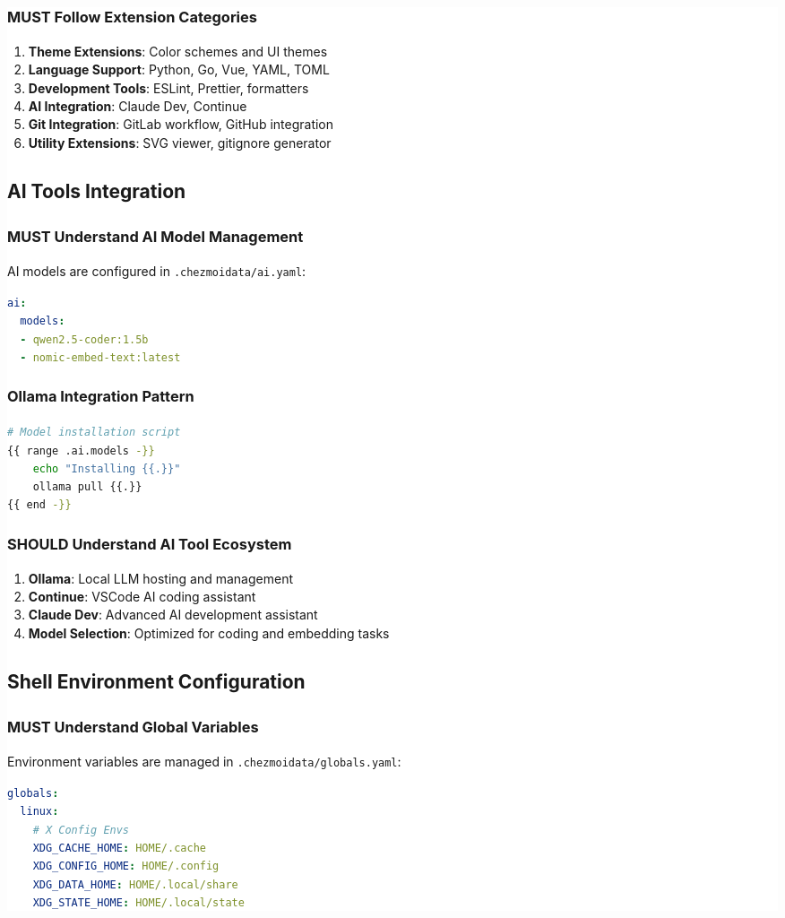 ### **MUST** Follow Extension Categories

1. **Theme Extensions**: Color schemes and UI themes
2. **Language Support**: Python, Go, Vue, YAML, TOML
3. **Development Tools**: ESLint, Prettier, formatters
4. **AI Integration**: Claude Dev, Continue
5. **Git Integration**: GitLab workflow, GitHub integration
6. **Utility Extensions**: SVG viewer, gitignore generator

## AI Tools Integration

### **MUST** Understand AI Model Management

AI models are configured in `.chezmoidata/ai.yaml`:
```yaml
ai:
  models:
  - qwen2.5-coder:1.5b
  - nomic-embed-text:latest
```

### Ollama Integration Pattern
```bash
# Model installation script
{{ range .ai.models -}}
    echo "Installing {{.}}"
    ollama pull {{.}}
{{ end -}}
```

### **SHOULD** Understand AI Tool Ecosystem

1. **Ollama**: Local LLM hosting and management
2. **Continue**: VSCode AI coding assistant
3. **Claude Dev**: Advanced AI development assistant
4. **Model Selection**: Optimized for coding and embedding tasks

## Shell Environment Configuration

### **MUST** Understand Global Variables

Environment variables are managed in `.chezmoidata/globals.yaml`:
```yaml
globals:
  linux:
    # X Config Envs
    XDG_CACHE_HOME: HOME/.cache
    XDG_CONFIG_HOME: HOME/.config
    XDG_DATA_HOME: HOME/.local/share
    XDG_STATE_HOME: HOME/.local/state
```
